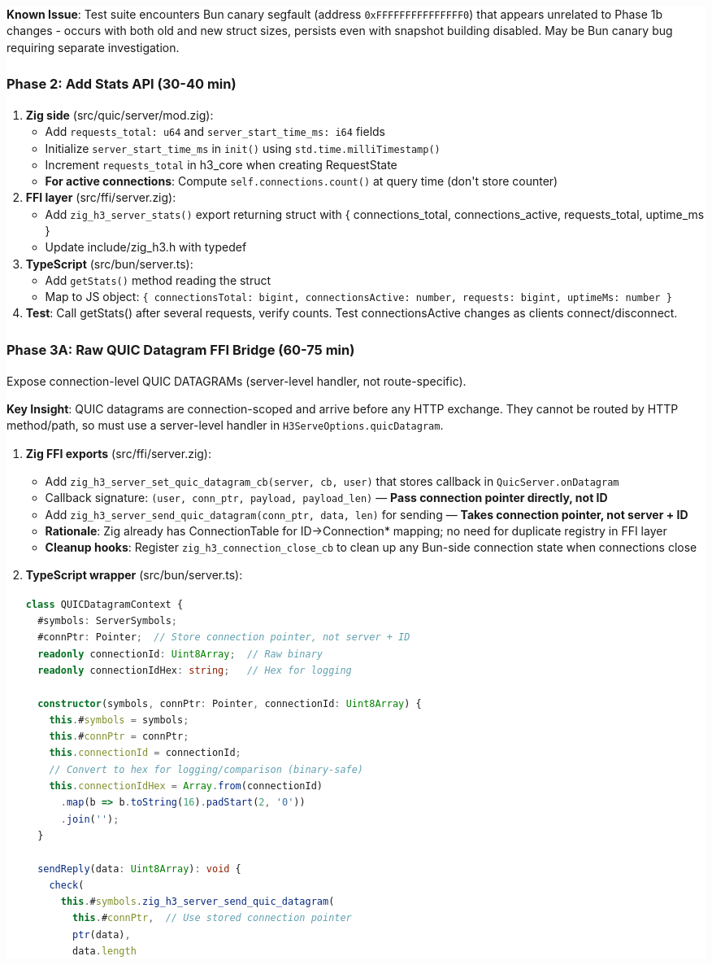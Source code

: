 **Known Issue**: Test suite encounters Bun canary segfault (address `0xFFFFFFFFFFFFFFF0`) that appears unrelated to Phase 1b changes - occurs with both old and new struct sizes, persists even with snapshot building disabled. May be Bun canary bug requiring separate investigation.

### Phase 2: Add Stats API (30-40 min)
1. **Zig side** (src/quic/server/mod.zig):
   - Add `requests_total: u64` and `server_start_time_ms: i64` fields
   - Initialize `server_start_time_ms` in `init()` using `std.time.milliTimestamp()`
   - Increment `requests_total` in h3_core when creating RequestState
   - **For active connections**: Compute `self.connections.count()` at query time (don't store counter)
2. **FFI layer** (src/ffi/server.zig):
   - Add `zig_h3_server_stats()` export returning struct with { connections_total, connections_active, requests_total, uptime_ms }
   - Update include/zig_h3.h with typedef
3. **TypeScript** (src/bun/server.ts):
   - Add `getStats()` method reading the struct
   - Map to JS object: `{ connectionsTotal: bigint, connectionsActive: number, requests: bigint, uptimeMs: number }`
4. **Test**: Call getStats() after several requests, verify counts. Test connectionsActive changes as clients connect/disconnect.

### Phase 3A: Raw QUIC Datagram FFI Bridge (60-75 min)
Expose connection-level QUIC DATAGRAMs (server-level handler, not route-specific).

**Key Insight**: QUIC datagrams are connection-scoped and arrive before any HTTP exchange. They cannot be routed by HTTP method/path, so must use a server-level handler in `H3ServeOptions.quicDatagram`.

1. **Zig FFI exports** (src/ffi/server.zig):
   - Add `zig_h3_server_set_quic_datagram_cb(server, cb, user)` that stores callback in `QuicServer.onDatagram`
   - Callback signature: `(user, conn_ptr, payload, payload_len)` — **Pass connection pointer directly, not ID**
   - Add `zig_h3_server_send_quic_datagram(conn_ptr, data, len)` for sending — **Takes connection pointer, not server + ID**
   - **Rationale**: Zig already has ConnectionTable for ID→Connection* mapping; no need for duplicate registry in FFI layer
   - **Cleanup hooks**: Register `zig_h3_connection_close_cb` to clean up any Bun-side connection state when connections close

2. **TypeScript wrapper** (src/bun/server.ts):
   ```typescript
   class QUICDatagramContext {
     #symbols: ServerSymbols;
     #connPtr: Pointer;  // Store connection pointer, not server + ID
     readonly connectionId: Uint8Array;  // Raw binary
     readonly connectionIdHex: string;   // Hex for logging

     constructor(symbols, connPtr: Pointer, connectionId: Uint8Array) {
       this.#symbols = symbols;
       this.#connPtr = connPtr;
       this.connectionId = connectionId;
       // Convert to hex for logging/comparison (binary-safe)
       this.connectionIdHex = Array.from(connectionId)
         .map(b => b.toString(16).padStart(2, '0'))
         .join('');
     }

     sendReply(data: Uint8Array): void {
       check(
         this.#symbols.zig_h3_server_send_quic_datagram(
           this.#connPtr,  // Use stored connection pointer
           ptr(data),
           data.length
   ```